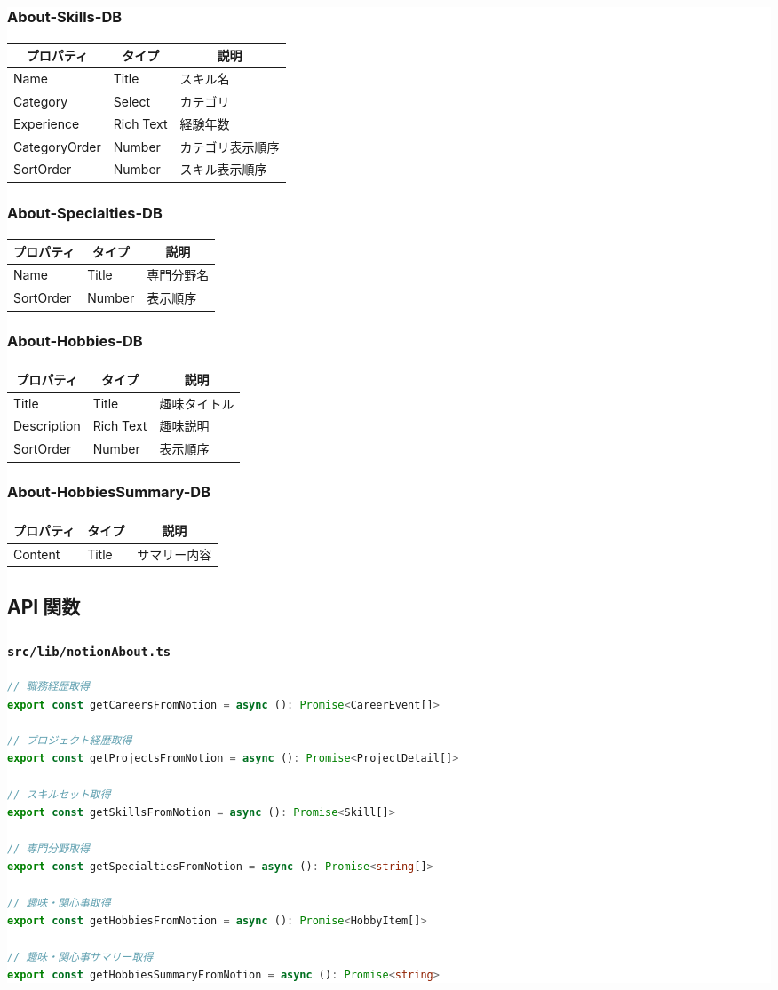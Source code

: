 ### About-Skills-DB

| プロパティ    | タイプ    | 説明             |
| ------------- | --------- | ---------------- |
| Name          | Title     | スキル名         |
| Category      | Select    | カテゴリ         |
| Experience    | Rich Text | 経験年数         |
| CategoryOrder | Number    | カテゴリ表示順序 |
| SortOrder     | Number    | スキル表示順序   |

### About-Specialties-DB

| プロパティ | タイプ | 説明       |
| ---------- | ------ | ---------- |
| Name       | Title  | 専門分野名 |
| SortOrder  | Number | 表示順序   |

### About-Hobbies-DB

| プロパティ  | タイプ    | 説明         |
| ----------- | --------- | ------------ |
| Title       | Title     | 趣味タイトル |
| Description | Rich Text | 趣味説明     |
| SortOrder   | Number    | 表示順序     |

### About-HobbiesSummary-DB

| プロパティ | タイプ | 説明         |
| ---------- | ------ | ------------ |
| Content    | Title  | サマリー内容 |

## API 関数

### `src/lib/notionAbout.ts`

```typescript
// 職務経歴取得
export const getCareersFromNotion = async (): Promise<CareerEvent[]>

// プロジェクト経歴取得
export const getProjectsFromNotion = async (): Promise<ProjectDetail[]>

// スキルセット取得
export const getSkillsFromNotion = async (): Promise<Skill[]>

// 専門分野取得
export const getSpecialtiesFromNotion = async (): Promise<string[]>

// 趣味・関心事取得
export const getHobbiesFromNotion = async (): Promise<HobbyItem[]>

// 趣味・関心事サマリー取得
export const getHobbiesSummaryFromNotion = async (): Promise<string>
```
